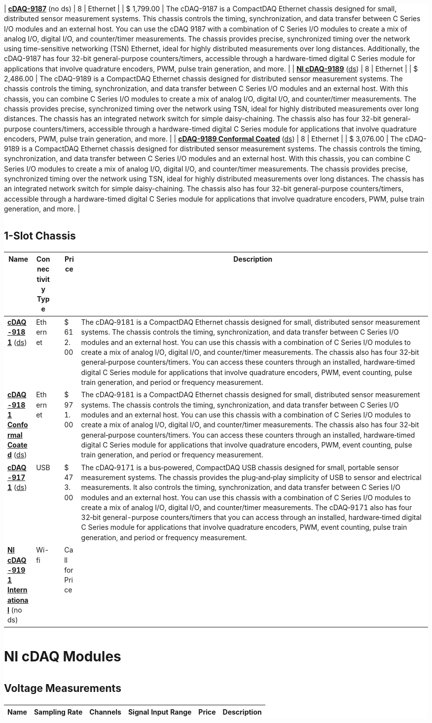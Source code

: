 | **[cDAQ-9187](https://www.ni.com/en-us/shop/details/product-item.789997-01.html)** (no ds) | 8 | Ethernet |  | $ 1,799.00 | The cDAQ-9187 is a CompactDAQ Ethernet chassis designed for small, distributed sensor measurement systems. This chassis controls the timing, synchronization, and data transfer between C Series I/O modules and an external host. You can use the cDAQ 9187 with a combination of C Series I/O modules to create a mix of analog I/O, digital I/O, and counter/timer measurements. The chassis provides precise, synchronized timing over the network using time-sensitive networking (TSN) Ethernet, ideal for highly distributed measurements over long distances. Additionally, the cDAQ-9187 has four 32-bit general-purpose counters/timers, accessible through a hardware-timed digital C Series module for applications that involve quadrature encoders, PWM, pulse train generation, and more. |
| **[NI cDAQ-9189](https://www.ni.com/en-us/shop/details/product-item.785065-01.html)** ([ds](https://www.ni.com/docs/en-US/bundle/cdaq-9189-specs/page/specs.html)) | 8 | Ethernet |  | $ 2,486.00 | The cDAQ-9189 is a CompactDAQ Ethernet chassis designed for distributed sensor measurement systems. The chassis controls the timing, synchronization, and data transfer between C Series I/O modules and an external host. With this chassis, you can combine C Series I/O modules to create a mix of analog I/O, digital I/O, and counter/timer measurements. The chassis provides precise, synchronized timing over the network using TSN, ideal for highly distributed measurements over long distances. The chassis has an integrated network switch for simple daisy-chaining. The chassis also has four 32-bit general-purpose counters/timers, accessible through a hardware-timed digital C Series module for applications that involve quadrature encoders, PWM, pulse train generation, and more. |
| **[cDAQ-9189 Conformal Coated](https://www.ni.com/en-us/shop/details/product-item.785065-02.html)** ([ds](https://www.ni.com/docs/en-US/bundle/cdaq-9189-specs/page/specs.html)) | 8 | Ethernet |  | $ 3,076.00 | The cDAQ-9189 is a CompactDAQ Ethernet chassis designed for distributed sensor measurement systems. The chassis controls the timing, synchronization, and data transfer between C Series I/O modules and an external host. With this chassis, you can combine C Series I/O modules to create a mix of analog I/O, digital I/O, and counter/timer measurements. The chassis provides precise, synchronized timing over the network using TSN, ideal for highly distributed measurements over long distances. The chassis has an integrated network switch for simple daisy-chaining. The chassis also has four 32-bit general-purpose counters/timers, accessible through a hardware-timed digital C Series module for applications that involve quadrature encoders, PWM, pulse train generation, and more. |

## 1-Slot Chassis
| Name| Connectivity Type| | Price | Description |
|--|--|--|--|--|
| **[cDAQ-9181](https://www.ni.com/en-us/shop/details/product-item.781496-01.html)** ([ds](https://www.ni.com/docs/en-US/bundle/cdaq-9181-specs/page/specs.html)) | Ethernet |  | $ 612.00 | The cDAQ‑9181 is a CompactDAQ Ethernet chassis designed for small, distributed sensor measurement systems. The chassis controls the timing, synchronization, and data transfer between C Series I/O modules and an external host. You can use this chassis with a combination of C Series I/O modules to create a mix of analog I/O, digital I/O, and counter/timer measurements. The chassis also has four 32‑bit general‑purpose counters/timers. You can access these counters through an installed, hardware‑timed digital C Series module for applications that involve quadrature encoders, PWM, event counting, pulse train generation, and period or frequency measurement. |
| **[cDAQ-9181 Conformal Coated](https://www.ni.com/en-us/shop/details/product-item.782052-01.html)** ([ds](https://www.ni.com/docs/en-US/bundle/cdaq-9181-specs/page/specs.html)) | Ethernet |  | $ 971.00 | The cDAQ‑9181 is a CompactDAQ Ethernet chassis designed for small, distributed sensor measurement systems. The chassis controls the timing, synchronization, and data transfer between C Series I/O modules and an external host. You can use this chassis with a combination of C Series I/O modules to create a mix of analog I/O, digital I/O, and counter/timer measurements. The chassis also has four 32‑bit general‑purpose counters/timers. You can access these counters through an installed, hardware‑timed digital C Series module for applications that involve quadrature encoders, PWM, event counting, pulse train generation, and period or frequency measurement. |
| **[cDAQ-9171](https://www.ni.com/en-us/shop/details/product-item.781425-01.html)** ([ds](https://www.ni.com/docs/en-US/bundle/cdaq-9171-specs/page/specs.html)) | USB |  | $ 473.00 | The cDAQ‑9171 is a bus‑powered, CompactDAQ USB chassis designed for small, portable sensor measurement systems. The chassis provides the plug‑and‑play simplicity of USB to sensor and electrical measurements. It also controls the timing, synchronization, and data transfer between C Series I/O modules and an external host. You can use this chassis with a combination of C Series I/O modules to create a mix of analog I/O, digital I/O, and counter/timer measurements. The cDAQ‑9171 also has four 32‑bit general-purpose counters/timers that you can access through an installed, hardware‑timed digital C Series module for applications that involve quadrature encoders, PWM, event counting, pulse train generation, and period or frequency measurement. |
| **[NI cDAQ-9191 International](https://www.ni.com/en-us/shop/details/product-item.781497-02.html)** (no ds) | Wi-fi |  | Call for Price |  |

# NI cDAQ Modules

## Voltage Measurements

| Name| Sampling Rate| Channels| Signal Input Range| Price | Description |
|--|--|--|--|--|--|